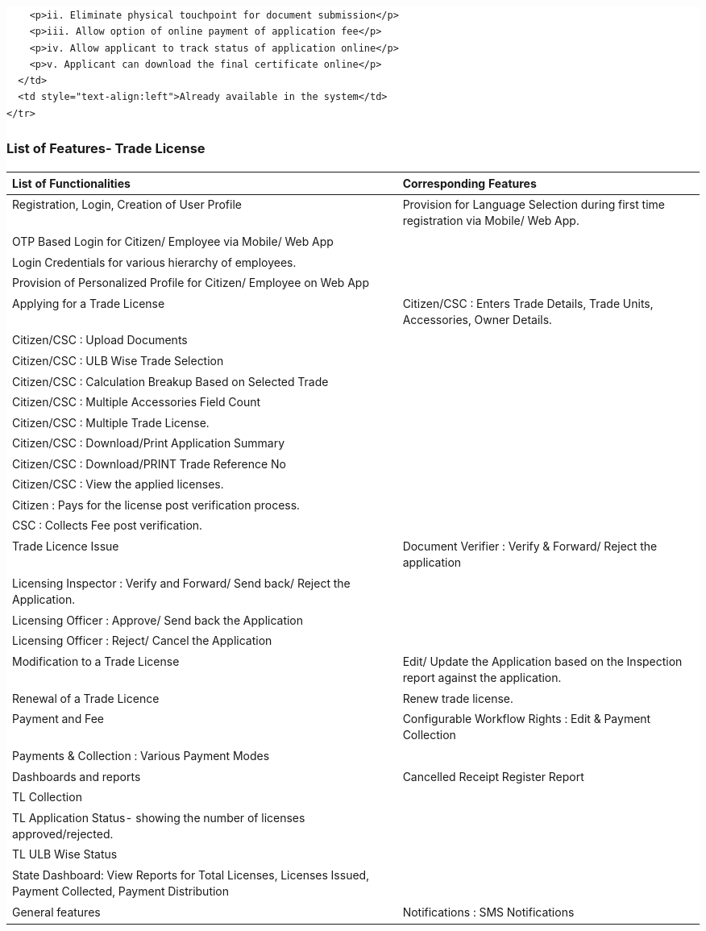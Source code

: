         <p>ii. Eliminate physical touchpoint for document submission</p>
        <p>iii. Allow option of online payment of application fee</p>
        <p>iv. Allow applicant to track status of application online</p>
        <p>v. Applicant can download the final certificate online</p>
      </td>
      <td style="text-align:left">Already available in the system</td>
    </tr>
  </tbody>
</table>

### List of Features- Trade License

| List of Functionalities | Corresponding Features |
| :--- | :--- |
| Registration, Login, Creation of User Profile | Provision for Language Selection during first time registration via Mobile/ Web App. |
| OTP Based Login for Citizen/ Employee via Mobile/ Web App |   |
| Login Credentials for various hierarchy of employees. |   |
| Provision of Personalized Profile for Citizen/ Employee on Web App |   |
| Applying for a Trade License    | Citizen/CSC : Enters Trade Details, Trade Units, Accessories, Owner Details. |
| Citizen/CSC : Upload Documents |   |
| Citizen/CSC : ULB Wise Trade Selection |   |
| Citizen/CSC : Calculation Breakup Based on Selected Trade |   |
| Citizen/CSC : Multiple Accessories Field Count |   |
| Citizen/CSC : Multiple Trade License. |   |
| Citizen/CSC : Download/Print Application Summary |   |
| Citizen/CSC : Download/PRINT Trade Reference No |   |
| Citizen/CSC : View the applied licenses. |   |
| Citizen : Pays for the license post verification process. |   |
| CSC : Collects Fee post verification. |   |
| Trade Licence Issue  | Document Verifier : Verify & Forward/ Reject the application |
| Licensing Inspector : Verify and Forward/ Send back/ Reject the Application. |   |
| Licensing Officer : Approve/ Send back the Application |   |
| Licensing Officer : Reject/ Cancel the Application |   |
| Modification to a Trade License | Edit/ Update the Application based on the Inspection report against the application.  |
| Renewal of a Trade Licence | Renew trade license. |
| Payment and Fee | Configurable Workflow Rights : Edit & Payment Collection |
| Payments & Collection : Various Payment Modes |   |
| Dashboards and reports | Cancelled Receipt Register Report |
| TL Collection |   |
| TL Application Status- showing the number of licenses approved/rejected. |   |
| TL ULB Wise Status |   |
| State Dashboard: View Reports for Total Licenses, Licenses Issued, Payment Collected, Payment Distribution |   |
| General features | Notifications : SMS Notifications  |